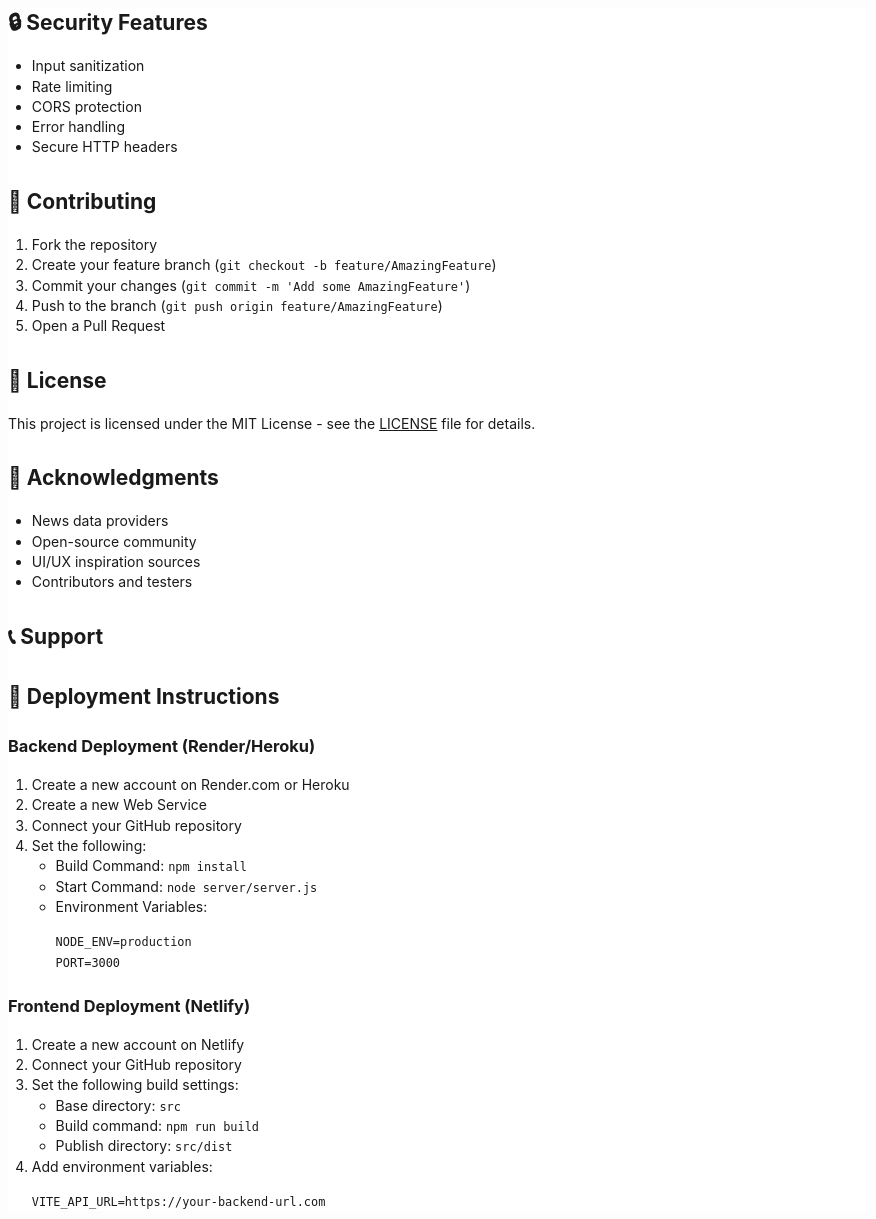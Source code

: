 ## 🔒 Security Features

- Input sanitization
- Rate limiting
- CORS protection
- Error handling
- Secure HTTP headers

## 🤝 Contributing

1. Fork the repository
2. Create your feature branch (`git checkout -b feature/AmazingFeature`)
3. Commit your changes (`git commit -m 'Add some AmazingFeature'`)
4. Push to the branch (`git push origin feature/AmazingFeature`)
5. Open a Pull Request

## 📝 License

This project is licensed under the MIT License - see the [LICENSE](LICENSE) file for details.

## 👏 Acknowledgments

- News data providers
- Open-source community
- UI/UX inspiration sources
- Contributors and testers

## 📞 Support


## 🚀 Deployment Instructions

### Backend Deployment (Render/Heroku)

1. Create a new account on Render.com or Heroku
2. Create a new Web Service
3. Connect your GitHub repository
4. Set the following:
   - Build Command: `npm install`
   - Start Command: `node server/server.js`
   - Environment Variables:
     ```
     NODE_ENV=production
     PORT=3000
     ```

### Frontend Deployment (Netlify)

1. Create a new account on Netlify
2. Connect your GitHub repository
3. Set the following build settings:
   - Base directory: `src`
   - Build command: `npm run build`
   - Publish directory: `src/dist`
4. Add environment variables:
   ```
   VITE_API_URL=https://your-backend-url.com
   ```
